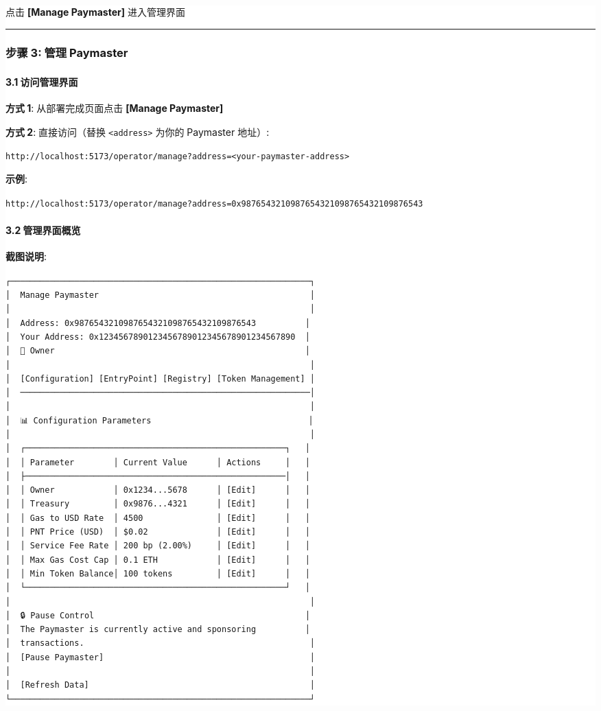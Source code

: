 点击 **[Manage Paymaster]** 进入管理界面

---

### 步骤 3: 管理 Paymaster

#### 3.1 访问管理界面

**方式 1**: 从部署完成页面点击 **[Manage Paymaster]**

**方式 2**: 直接访问（替换 `<address>` 为你的 Paymaster 地址）:
```
http://localhost:5173/operator/manage?address=<your-paymaster-address>
```

**示例**:
```
http://localhost:5173/operator/manage?address=0x9876543210987654321098765432109876543
```

#### 3.2 管理界面概览

**截图说明**:
```
┌─────────────────────────────────────────────────────────────┐
│  Manage Paymaster                                           │
│                                                             │
│  Address: 0x9876543210987654321098765432109876543          │
│  Your Address: 0x1234567890123456789012345678901234567890  │
│  👑 Owner                                                   │
│                                                             │
│  [Configuration] [EntryPoint] [Registry] [Token Management] │
│  ───────────────────────────────────────────────────────────│
│                                                             │
│  📊 Configuration Parameters                                │
│                                                             │
│  ┌─────────────────────────────────────────────────────┐   │
│  │ Parameter        │ Current Value      │ Actions     │   │
│  ├─────────────────────────────────────────────────────│   │
│  │ Owner            │ 0x1234...5678      │ [Edit]      │   │
│  │ Treasury         │ 0x9876...4321      │ [Edit]      │   │
│  │ Gas to USD Rate  │ 4500               │ [Edit]      │   │
│  │ PNT Price (USD)  │ $0.02              │ [Edit]      │   │
│  │ Service Fee Rate │ 200 bp (2.00%)     │ [Edit]      │   │
│  │ Max Gas Cost Cap │ 0.1 ETH            │ [Edit]      │   │
│  │ Min Token Balance│ 100 tokens         │ [Edit]      │   │
│  └─────────────────────────────────────────────────────┘   │
│                                                             │
│  🔒 Pause Control                                           │
│  The Paymaster is currently active and sponsoring          │
│  transactions.                                              │
│  [Pause Paymaster]                                          │
│                                                             │
│  [Refresh Data]                                             │
└─────────────────────────────────────────────────────────────┘
```
